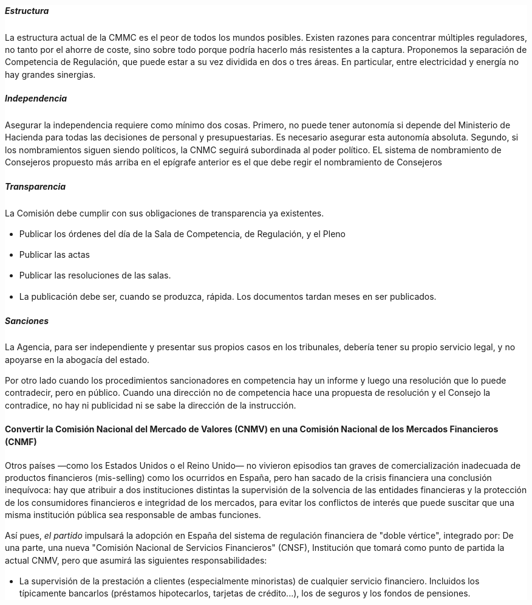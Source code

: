 ##### Estructura
La estructura actual de la CMMC es el peor de todos los mundos posibles. Existen razones
para concentrar múltiples reguladores, no tanto por el ahorre de coste, sino sobre todo
porque podría hacerlo más resistentes a la captura. Proponemos la separación de
Competencia de Regulación, que puede estar a su vez dividida en dos o tres áreas.
En particular, entre electricidad y energía no hay grandes sinergias.

##### Independencia
Asegurar la independencia requiere como mínimo dos cosas. Primero, no puede tener
autonomía si depende del Ministerio de Hacienda para todas las decisiones de personal y
presupuestarias. Es necesario asegurar esta autonomía absoluta. Segundo, si los
nombramientos siguen siendo políticos, la CNMC seguirá subordinada al poder político. EL
sistema de nombramiento de Consejeros propuesto más arriba en el epígrafe anterior es
el que debe regir el nombramiento de Consejeros

##### Transparencia
La Comisión debe cumplir con sus obligaciones de transparencia ya existentes.

- Publicar los órdenes del día de la Sala de Competencia, de Regulación, y el Pleno

- Publicar las actas

- Publicar las resoluciones de las salas.

- La publicación debe ser, cuando se produzca, rápida. Los documentos tardan
meses en ser publicados.

##### Sanciones
La Agencia, para ser independiente y presentar sus propios casos en los tribunales,
debería tener su propio servicio legal, y no apoyarse en la abogacía del estado.

Por otro lado cuando los procedimientos sancionadores en competencia hay un informe y
luego una resolución que lo puede contradecir, pero en público. Cuando una dirección no
de competencia hace una propuesta de resolución y el Consejo la contradice, no hay ni
publicidad ni se sabe la dirección de la instrucción.

#### Convertir la Comisión Nacional del Mercado de Valores (CNMV) en una Comisión Nacional de los Mercados Financieros (CNMF)
Otros países —como los Estados Unidos o el Reino Unido— no vivieron episodios tan
graves de comercialización inadecuada de productos financieros (mis-selling) como los
ocurridos en España, pero han sacado de la crisis financiera una conclusión inequívoca:
hay que atribuir a dos instituciones distintas la supervisión de la solvencia de las entidades
financieras y la protección de los consumidores financieros e integridad de los mercados,
para evitar los conflictos de interés que puede suscitar que una misma institución pública
sea responsable de ambas funciones.

Así pues, *el partido* impulsará la adopción en España del sistema de regulación financiera de
"doble vértice", integrado por:
De una parte, una nueva "Comisión Nacional de Servicios Financieros" (CNSF), Institución
que tomará como punto de partida la actual CNMV, pero que asumirá las siguientes
responsabilidades:

- La supervisión de la prestación a clientes (especialmente minoristas) de cualquier
servicio financiero. Incluidos los típicamente bancarlos (préstamos hipotecarlos,
tarjetas de crédito...), los de seguros y los fondos de pensiones.
